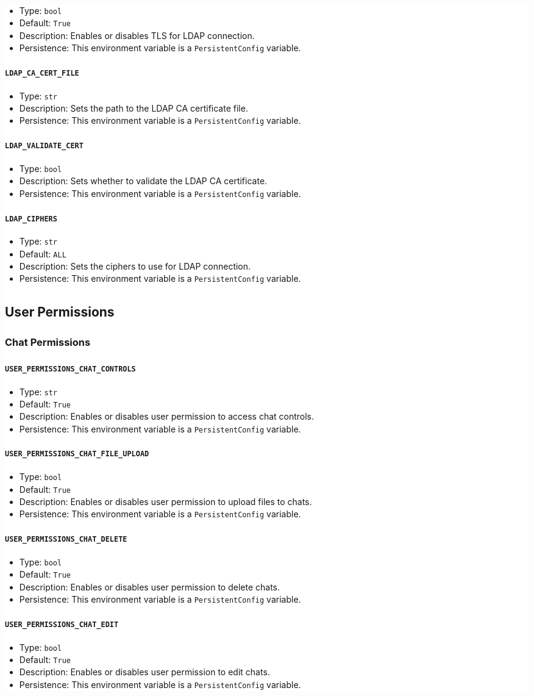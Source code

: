 - Type: `bool`
- Default: `True`
- Description: Enables or disables TLS for LDAP connection.
- Persistence: This environment variable is a `PersistentConfig` variable.

#### `LDAP_CA_CERT_FILE`

- Type: `str`
- Description: Sets the path to the LDAP CA certificate file.
- Persistence: This environment variable is a `PersistentConfig` variable.

#### `LDAP_VALIDATE_CERT`

- Type: `bool`
- Description: Sets whether to validate the LDAP CA certificate.
- Persistence: This environment variable is a `PersistentConfig` variable.

#### `LDAP_CIPHERS`

- Type: `str`
- Default: `ALL`
- Description: Sets the ciphers to use for LDAP connection.
- Persistence: This environment variable is a `PersistentConfig` variable.

## User Permissions

### Chat Permissions

#### `USER_PERMISSIONS_CHAT_CONTROLS`

- Type: `str`
- Default: `True`
- Description: Enables or disables user permission to access chat controls.
- Persistence: This environment variable is a `PersistentConfig` variable.

#### `USER_PERMISSIONS_CHAT_FILE_UPLOAD`

- Type: `bool`
- Default: `True`
- Description: Enables or disables user permission to upload files to chats.
- Persistence: This environment variable is a `PersistentConfig` variable.

#### `USER_PERMISSIONS_CHAT_DELETE`

- Type: `bool`
- Default: `True`
- Description: Enables or disables user permission to delete chats.
- Persistence: This environment variable is a `PersistentConfig` variable.

#### `USER_PERMISSIONS_CHAT_EDIT`

- Type: `bool`
- Default: `True`
- Description: Enables or disables user permission to edit chats.
- Persistence: This environment variable is a `PersistentConfig` variable.
